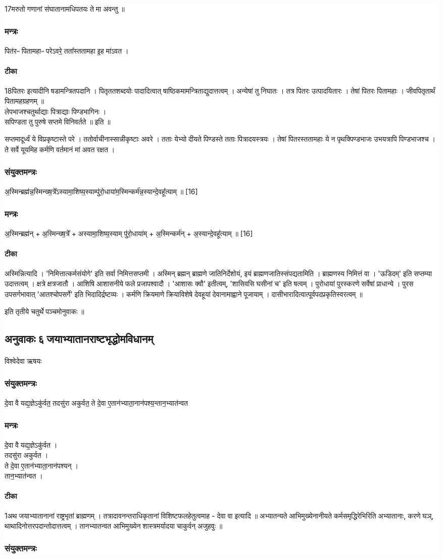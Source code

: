 17मरुतो गणानां संघातानामधिपतयः ते मा अवन्तु ॥

### मन्त्रः
पित॑रᳶ पितामहाᳶ परेऽवरे॒ तता᳚स्ततामहा इ॒ह मा॑ऽवत ।   

####  टीका

18पितरः इत्यादीनि षडामन्त्रितपदानि । पितृततशब्दयोः पादादित्वात् षाष्ठिकमामन्त्रिताद्युदात्तत्वम् । अन्येषां तु निघातः । तत्र पितरः उत्पादयितारः । तेषां पितरः पितामहाः । जीवपितृतार्थं पितामहग्रहणम् ॥    
लेपभाजश्चतुर्थाद्याः पित्राद्याः पिण्डभागिनः ।   
सपिण्डता तु पुरुषे सप्तमे विनिवर्तते ॥ इति ॥



सप्तमादूर्ध्वं ये विप्रकृष्टास्ते परे । ततोर्वाचीनास्सान्नीकृष्टाः अवरे । तताः येभ्यो दीयते पिण्डस्ते तताः पित्रादयस्त्रयः । तेषां पितरस्ततामहाः ये न पृथक्पिण्डभाजः उभयत्रापि पिण्डभाजश्च । ते सर्वे यूयमिह कर्मणि वर्तमानं मां अवत रक्षत ।
### संयुक्तमन्त्रः
अ॒स्मिन्ब्रह्म॑न्न॒स्मिन्ख्ष॒त्रे᳚ऽस्यामा॒शिष्य॒स्याम्पु॑रो॒धाया॑म॒स्मिन्कर्म॑न्न॒स्यान्दे॒वहू᳚त्याम् ॥ [16]   
### मन्त्रः

अ॒स्मिन्ब्रह्म॑न्‌ + अ॒स्मिन्ख्ष॒त्रे᳚ + अस्यामा॒शिष्य॒स्याम् पु॑रो॒धाया॑म् + अ॒स्मिन्कर्म॑न् + अ॒स्यान्दे॒वहू᳚त्याम् ॥ [16]  
####  टीका
अस्मिन्नित्यादि । 'निमित्तात्कर्मसंयोगे' इति सर्वा निमित्तसप्तमी । अस्मिन् ब्रह्मन् ब्राह्मणे जातिनिर्देशोयं, इयं ब्राह्मणजातिस्संपद्यतामिति । ब्राह्मणस्य निमित्तं वा । 'ऊडिदम्' इति सप्तम्या उदात्तत्वम् । क्षत्रे क्षत्रजातौ । आशिषि आशासनीये फले प्रजापश्वादौ । 'आशासः क्वौ' इतीत्वम्, 'शासिवसि घसीनां च' इति षत्वम् । पुरोधायां पुरस्करणे सर्वेषां प्राधान्ये । पुरस उपसर्गभावात् 'आतश्चोपसर्गे' इति भिदादिर्द्रष्टव्यः । कर्मणि क्रियमाणे क्रियाविशेषे देवहूयां देवानामाह्वाने पूजायाम् । दासीभारादित्वात्पूर्वपदप्रकृतिस्वरत्वम् ॥


इति तृतीये चतुर्थे पञ्चमोनुवाकः ॥  

## अनुवाकः ६ जयाभ्यातानराष्टभृद्धोमविधानम्  

विश्वेदेवा ऋषयः

### संयुक्तमन्त्रः
दे॒वा वै यद्य॒ज्ञेऽकु॑र्वत॒ तदसु॑रा अकुर्वत॒ ते दे॒वा ए॒तान॑भ्याता॒नान॑पश्य॒न्तान॒भ्यात॑न्वत
### मन्त्रः
दे॒वा वै यद्य॒ज्ञेऽकु॑र्वत ।  
तदसु॑रा अकुर्वत ।  
ते दे॒वा ए॒तान॑भ्याता॒नान॑पश्यन्   ।  
तान॒भ्यात॑न्वत  ।  
####  टीका
1अथ जयाभ्यातानानां राष्ट्रभृतां ब्राह्मणम् । तत्रादावनन्तराधिकृतानां विशिष्टफलहेतुत्वमाह - देवा वा इत्यादि ॥ अभ्यातन्यते आभिमुख्येनानीयते कर्मसमृद्धिरेभिरिति अभ्यातानाः, करणे घञ्, थाथादिनोत्तरपदान्तोदात्तत्वम् । तानभ्यातन्वत आभिमुख्येन शास्त्रमर्यादया चाकुर्वन् अजुहवुः ॥
### संयुक्तमन्त्रः
